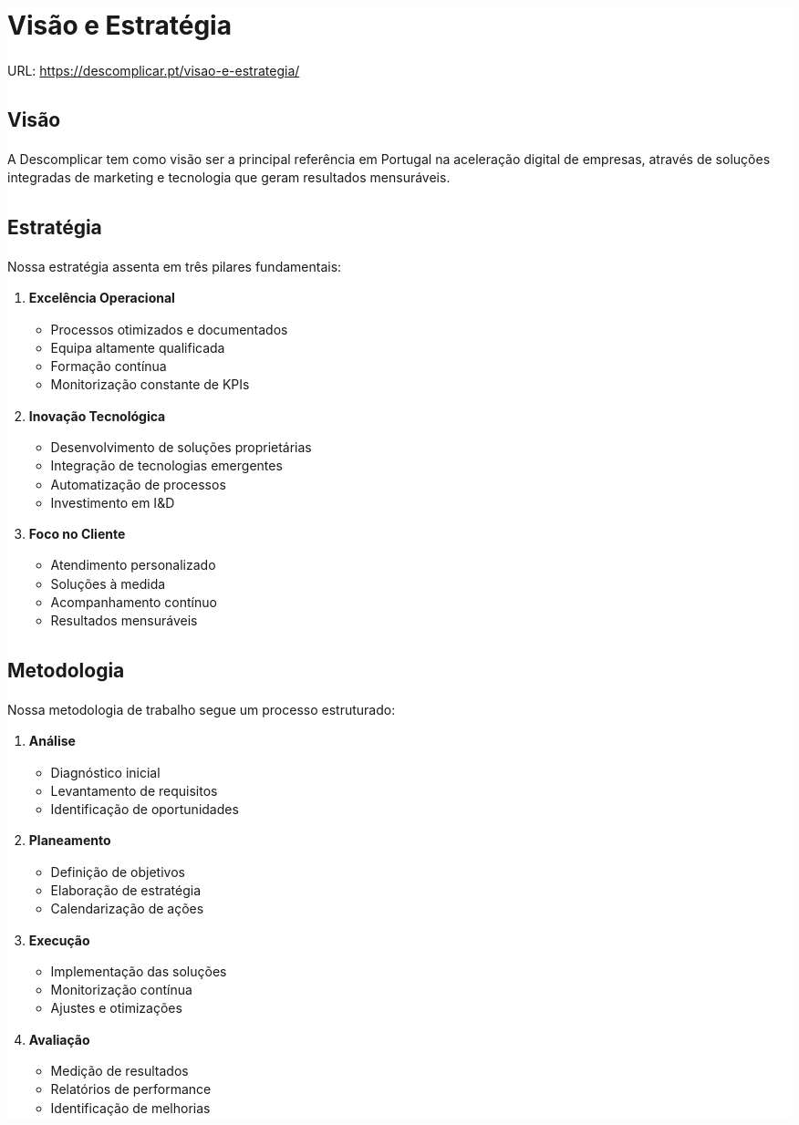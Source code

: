 # Visão e Estratégia

URL: https://descomplicar.pt/visao-e-estrategia/

## Visão
A Descomplicar tem como visão ser a principal referência em Portugal na aceleração digital de empresas, através de soluções integradas de marketing e tecnologia que geram resultados mensuráveis.

## Estratégia
Nossa estratégia assenta em três pilares fundamentais:

1. **Excelência Operacional**
   - Processos otimizados e documentados
   - Equipa altamente qualificada
   - Formação contínua
   - Monitorização constante de KPIs

2. **Inovação Tecnológica**
   - Desenvolvimento de soluções proprietárias
   - Integração de tecnologias emergentes
   - Automatização de processos
   - Investimento em I&D

3. **Foco no Cliente**
   - Atendimento personalizado
   - Soluções à medida
   - Acompanhamento contínuo
   - Resultados mensuráveis

## Metodologia
Nossa metodologia de trabalho segue um processo estruturado:

1. **Análise**
   - Diagnóstico inicial
   - Levantamento de requisitos
   - Identificação de oportunidades

2. **Planeamento**
   - Definição de objetivos
   - Elaboração de estratégia
   - Calendarização de ações

3. **Execução**
   - Implementação das soluções
   - Monitorização contínua
   - Ajustes e otimizações

4. **Avaliação**
   - Medição de resultados
   - Relatórios de performance
   - Identificação de melhorias
